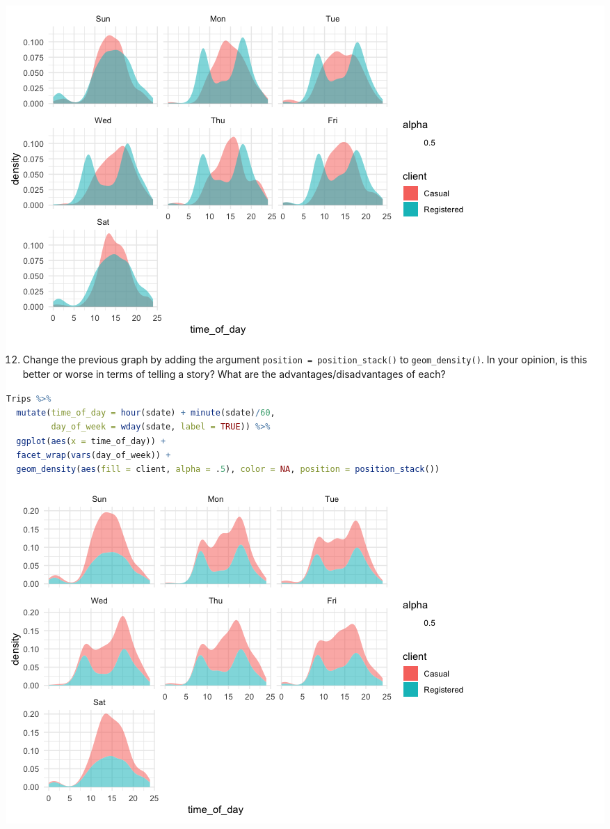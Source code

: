 ![](03_exercises_files/figure-html/unnamed-chunk-11-1.png)

  12. Change the previous graph by adding the argument `position = position_stack()` to `geom_density()`. In your opinion, is this better or worse in terms of telling a story? What are the advantages/disadvantages of each?
  

```r
Trips %>%
  mutate(time_of_day = hour(sdate) + minute(sdate)/60,
         day_of_week = wday(sdate, label = TRUE)) %>%
  ggplot(aes(x = time_of_day)) +
  facet_wrap(vars(day_of_week)) +
  geom_density(aes(fill = client, alpha = .5), color = NA, position = position_stack())
```

![](03_exercises_files/figure-html/unnamed-chunk-12-1.png)